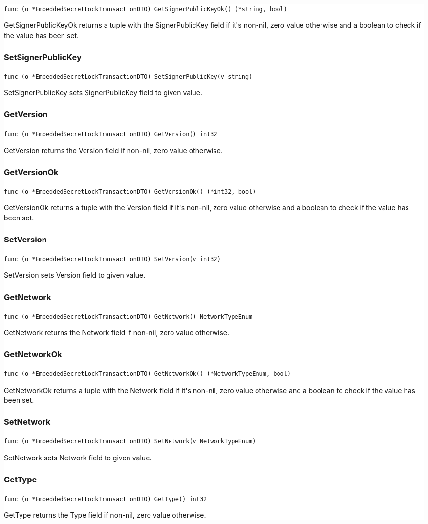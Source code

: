 `func (o *EmbeddedSecretLockTransactionDTO) GetSignerPublicKeyOk() (*string, bool)`

GetSignerPublicKeyOk returns a tuple with the SignerPublicKey field if it's non-nil, zero value otherwise
and a boolean to check if the value has been set.

### SetSignerPublicKey

`func (o *EmbeddedSecretLockTransactionDTO) SetSignerPublicKey(v string)`

SetSignerPublicKey sets SignerPublicKey field to given value.


### GetVersion

`func (o *EmbeddedSecretLockTransactionDTO) GetVersion() int32`

GetVersion returns the Version field if non-nil, zero value otherwise.

### GetVersionOk

`func (o *EmbeddedSecretLockTransactionDTO) GetVersionOk() (*int32, bool)`

GetVersionOk returns a tuple with the Version field if it's non-nil, zero value otherwise
and a boolean to check if the value has been set.

### SetVersion

`func (o *EmbeddedSecretLockTransactionDTO) SetVersion(v int32)`

SetVersion sets Version field to given value.


### GetNetwork

`func (o *EmbeddedSecretLockTransactionDTO) GetNetwork() NetworkTypeEnum`

GetNetwork returns the Network field if non-nil, zero value otherwise.

### GetNetworkOk

`func (o *EmbeddedSecretLockTransactionDTO) GetNetworkOk() (*NetworkTypeEnum, bool)`

GetNetworkOk returns a tuple with the Network field if it's non-nil, zero value otherwise
and a boolean to check if the value has been set.

### SetNetwork

`func (o *EmbeddedSecretLockTransactionDTO) SetNetwork(v NetworkTypeEnum)`

SetNetwork sets Network field to given value.


### GetType

`func (o *EmbeddedSecretLockTransactionDTO) GetType() int32`

GetType returns the Type field if non-nil, zero value otherwise.
